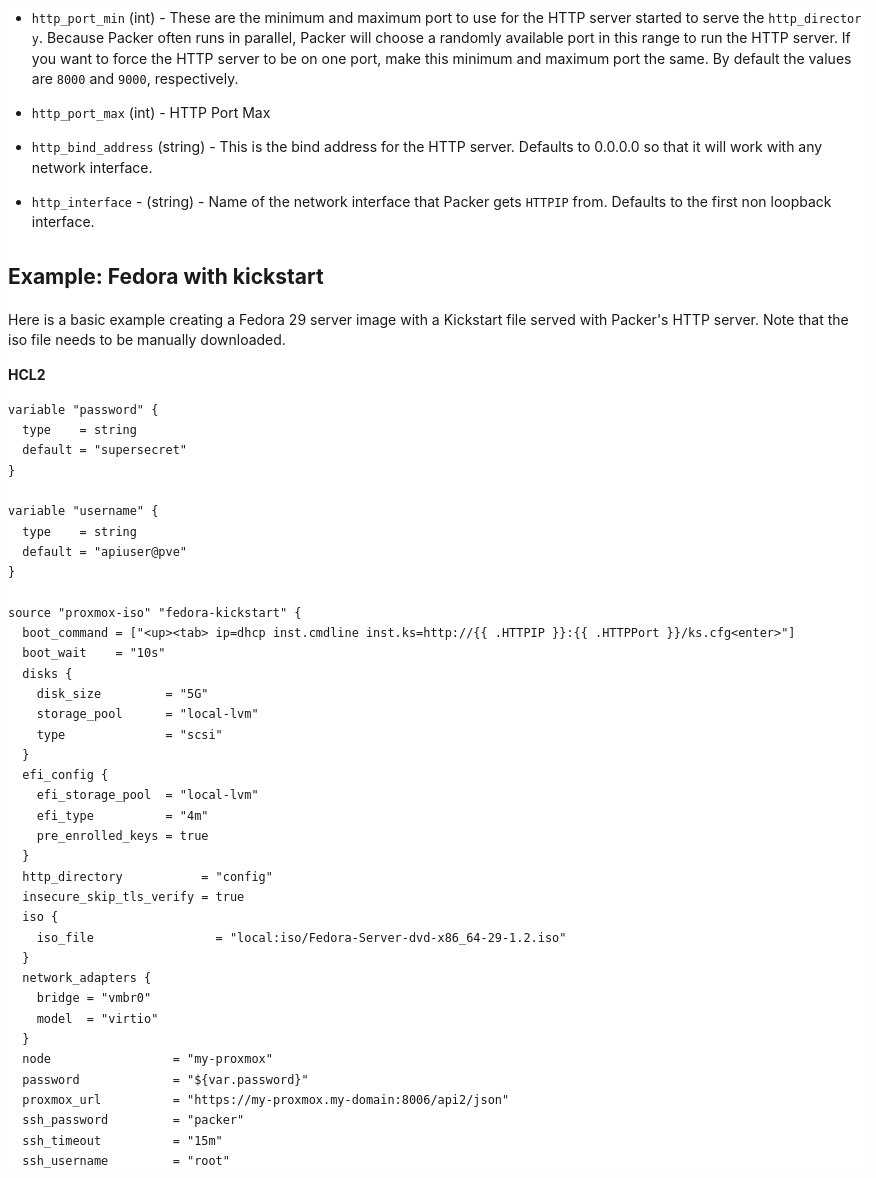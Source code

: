 - `http_port_min` (int) - These are the minimum and maximum port to use for the HTTP server
  started to serve the `http_directory`. Because Packer often runs in
  parallel, Packer will choose a randomly available port in this range to
  run the HTTP server. If you want to force the HTTP server to be on one
  port, make this minimum and maximum port the same. By default the values
  are `8000` and `9000`, respectively.

- `http_port_max` (int) - HTTP Port Max

- `http_bind_address` (string) - This is the bind address for the HTTP server. Defaults to 0.0.0.0 so that
  it will work with any network interface.




- `http_interface` - (string) - Name of the network interface that Packer gets
  `HTTPIP` from. Defaults to the first non loopback interface.

## Example: Fedora with kickstart

Here is a basic example creating a Fedora 29 server image with a Kickstart
file served with Packer's HTTP server. Note that the iso file needs to be
manually downloaded.

**HCL2**

```hcl
variable "password" {
  type    = string
  default = "supersecret"
}

variable "username" {
  type    = string
  default = "apiuser@pve"
}

source "proxmox-iso" "fedora-kickstart" {
  boot_command = ["<up><tab> ip=dhcp inst.cmdline inst.ks=http://{{ .HTTPIP }}:{{ .HTTPPort }}/ks.cfg<enter>"]
  boot_wait    = "10s"
  disks {
    disk_size         = "5G"
    storage_pool      = "local-lvm"
    type              = "scsi"
  }
  efi_config {
    efi_storage_pool  = "local-lvm"
    efi_type          = "4m"
    pre_enrolled_keys = true
  }
  http_directory           = "config"
  insecure_skip_tls_verify = true
  iso {
    iso_file                 = "local:iso/Fedora-Server-dvd-x86_64-29-1.2.iso"
  }
  network_adapters {
    bridge = "vmbr0"
    model  = "virtio"
  }
  node                 = "my-proxmox"
  password             = "${var.password}"
  proxmox_url          = "https://my-proxmox.my-domain:8006/api2/json"
  ssh_password         = "packer"
  ssh_timeout          = "15m"
  ssh_username         = "root"
```